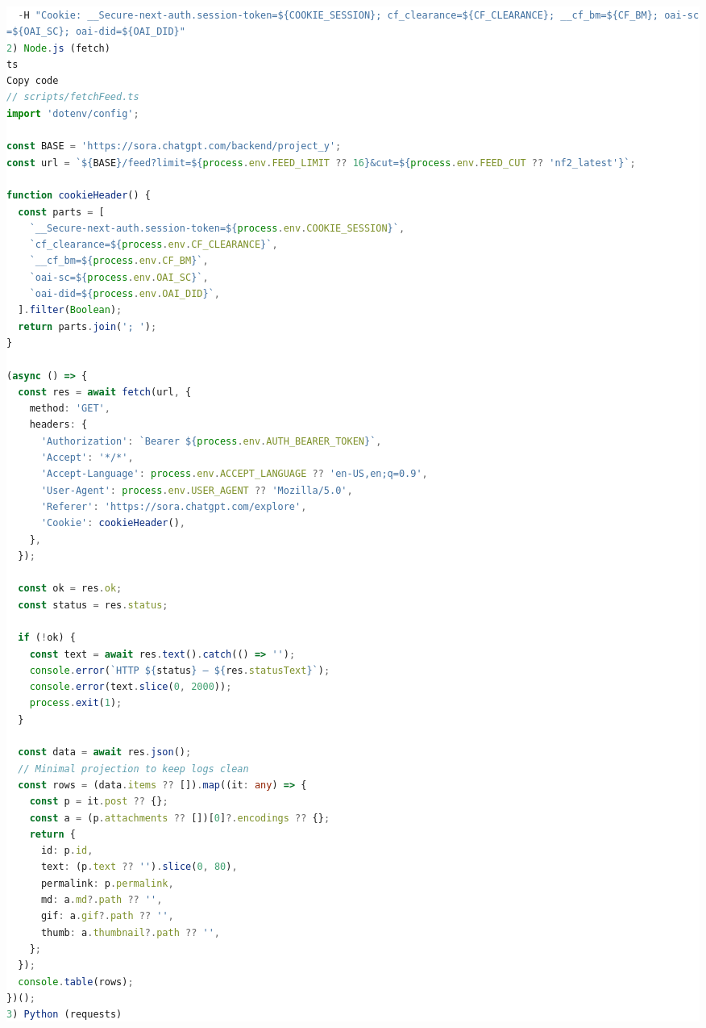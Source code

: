 ```ts
  -H "Cookie: __Secure-next-auth.session-token=${COOKIE_SESSION}; cf_clearance=${CF_CLEARANCE}; __cf_bm=${CF_BM}; oai-sc=${OAI_SC}; oai-did=${OAI_DID}"
2) Node.js (fetch)
ts
Copy code
// scripts/fetchFeed.ts
import 'dotenv/config';

const BASE = 'https://sora.chatgpt.com/backend/project_y';
const url = `${BASE}/feed?limit=${process.env.FEED_LIMIT ?? 16}&cut=${process.env.FEED_CUT ?? 'nf2_latest'}`;

function cookieHeader() {
  const parts = [
    `__Secure-next-auth.session-token=${process.env.COOKIE_SESSION}`,
    `cf_clearance=${process.env.CF_CLEARANCE}`,
    `__cf_bm=${process.env.CF_BM}`,
    `oai-sc=${process.env.OAI_SC}`,
    `oai-did=${process.env.OAI_DID}`,
  ].filter(Boolean);
  return parts.join('; ');
}

(async () => {
  const res = await fetch(url, {
    method: 'GET',
    headers: {
      'Authorization': `Bearer ${process.env.AUTH_BEARER_TOKEN}`,
      'Accept': '*/*',
      'Accept-Language': process.env.ACCEPT_LANGUAGE ?? 'en-US,en;q=0.9',
      'User-Agent': process.env.USER_AGENT ?? 'Mozilla/5.0',
      'Referer': 'https://sora.chatgpt.com/explore',
      'Cookie': cookieHeader(),
    },
  });

  const ok = res.ok;
  const status = res.status;

  if (!ok) {
    const text = await res.text().catch(() => '');
    console.error(`HTTP ${status} — ${res.statusText}`);
    console.error(text.slice(0, 2000));
    process.exit(1);
  }

  const data = await res.json();
  // Minimal projection to keep logs clean
  const rows = (data.items ?? []).map((it: any) => {
    const p = it.post ?? {};
    const a = (p.attachments ?? [])[0]?.encodings ?? {};
    return {
      id: p.id,
      text: (p.text ?? '').slice(0, 80),
      permalink: p.permalink,
      md: a.md?.path ?? '',
      gif: a.gif?.path ?? '',
      thumb: a.thumbnail?.path ?? '',
    };
  });
  console.table(rows);
})();
3) Python (requests)
```
